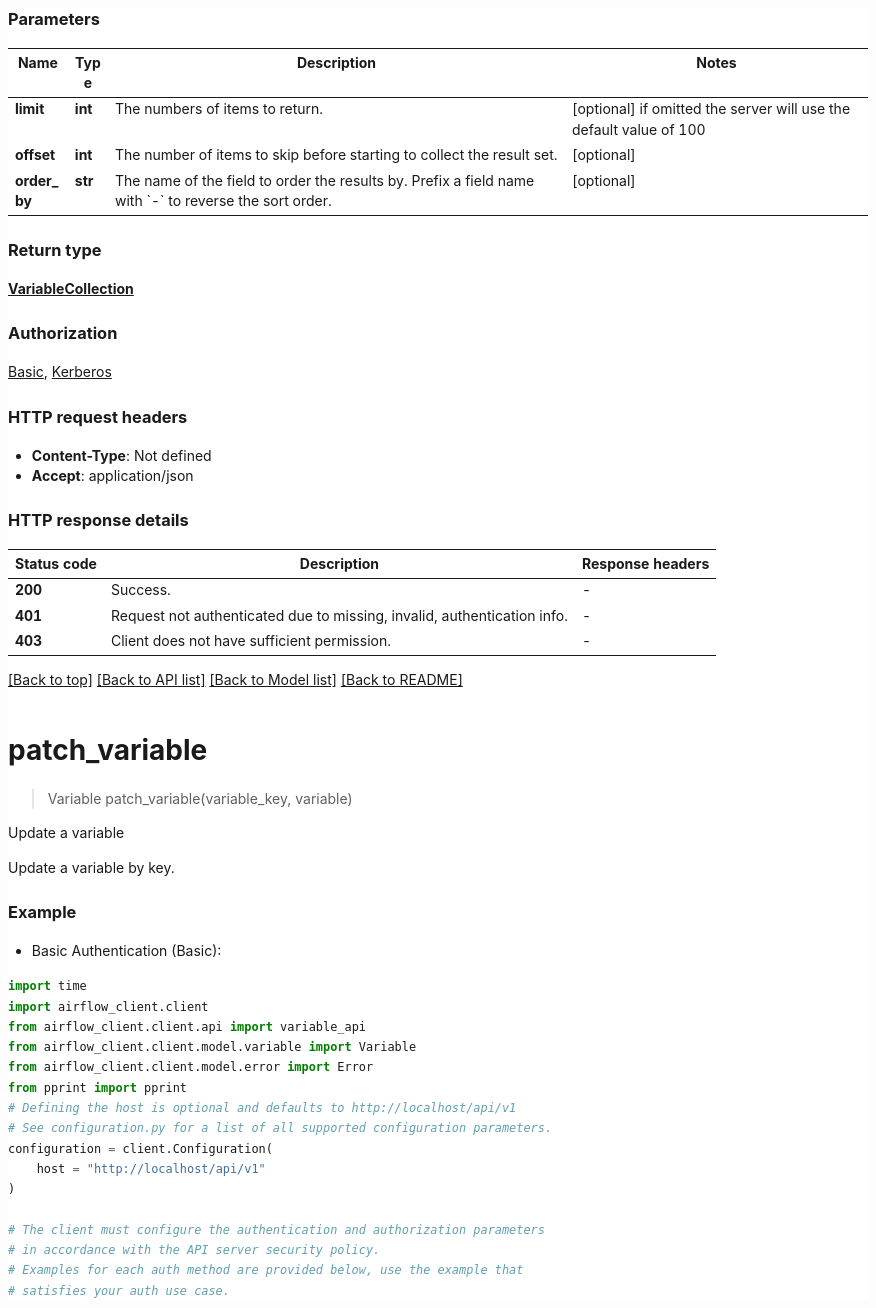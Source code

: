 
### Parameters

Name | Type | Description  | Notes
------------- | ------------- | ------------- | -------------
 **limit** | **int**| The numbers of items to return. | [optional] if omitted the server will use the default value of 100
 **offset** | **int**| The number of items to skip before starting to collect the result set. | [optional]
 **order_by** | **str**| The name of the field to order the results by. Prefix a field name with &#x60;-&#x60; to reverse the sort order.  | [optional]

### Return type

[**VariableCollection**](VariableCollection.md)

### Authorization

[Basic](../README.md#Basic), [Kerberos](../README.md#Kerberos)

### HTTP request headers

 - **Content-Type**: Not defined
 - **Accept**: application/json


### HTTP response details

| Status code | Description | Response headers |
|-------------|-------------|------------------|
**200** | Success. |  -  |
**401** | Request not authenticated due to missing, invalid, authentication info. |  -  |
**403** | Client does not have sufficient permission. |  -  |

[[Back to top]](#) [[Back to API list]](../README.md#documentation-for-api-endpoints) [[Back to Model list]](../README.md#documentation-for-models) [[Back to README]](../README.md)

# **patch_variable**
> Variable patch_variable(variable_key, variable)

Update a variable

Update a variable by key.

### Example

* Basic Authentication (Basic):

```python
import time
import airflow_client.client
from airflow_client.client.api import variable_api
from airflow_client.client.model.variable import Variable
from airflow_client.client.model.error import Error
from pprint import pprint
# Defining the host is optional and defaults to http://localhost/api/v1
# See configuration.py for a list of all supported configuration parameters.
configuration = client.Configuration(
    host = "http://localhost/api/v1"
)

# The client must configure the authentication and authorization parameters
# in accordance with the API server security policy.
# Examples for each auth method are provided below, use the example that
# satisfies your auth use case.

```